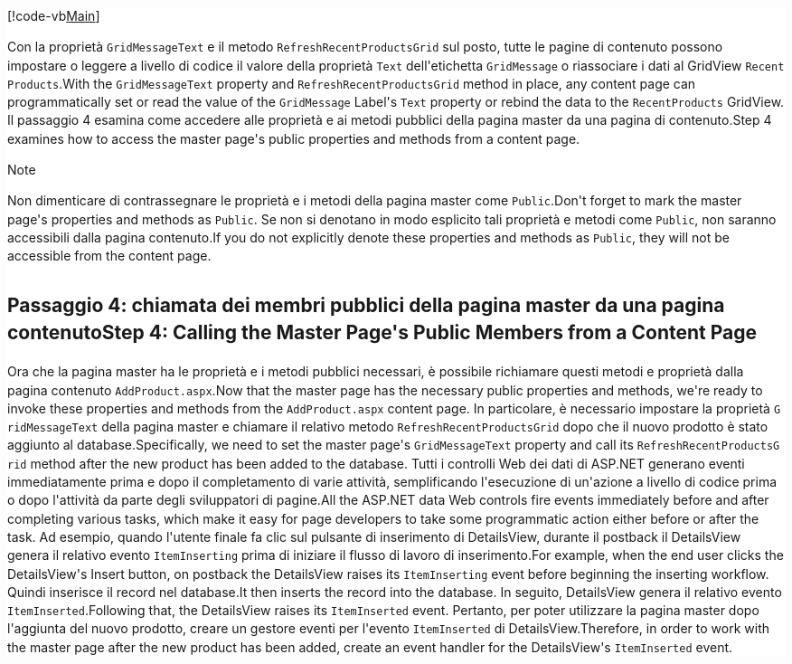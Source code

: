 [!code-vb[Main](interacting-with-the-master-page-from-the-content-page-vb/samples/sample7.vb)]

<span data-ttu-id="7c8d1-226">Con la proprietà `GridMessageText` e il metodo `RefreshRecentProductsGrid` sul posto, tutte le pagine di contenuto possono impostare o leggere a livello di codice il valore della proprietà `Text` dell'etichetta `GridMessage` o riassociare i dati al GridView `RecentProducts`.</span><span class="sxs-lookup"><span data-stu-id="7c8d1-226">With the `GridMessageText` property and `RefreshRecentProductsGrid` method in place, any content page can programmatically set or read the value of the `GridMessage` Label's `Text` property or rebind the data to the `RecentProducts` GridView.</span></span> <span data-ttu-id="7c8d1-227">Il passaggio 4 esamina come accedere alle proprietà e ai metodi pubblici della pagina master da una pagina di contenuto.</span><span class="sxs-lookup"><span data-stu-id="7c8d1-227">Step 4 examines how to access the master page's public properties and methods from a content page.</span></span>

> [!NOTE]
> <span data-ttu-id="7c8d1-228">Non dimenticare di contrassegnare le proprietà e i metodi della pagina master come `Public`.</span><span class="sxs-lookup"><span data-stu-id="7c8d1-228">Don't forget to mark the master page's properties and methods as `Public`.</span></span> <span data-ttu-id="7c8d1-229">Se non si denotano in modo esplicito tali proprietà e metodi come `Public`, non saranno accessibili dalla pagina contenuto.</span><span class="sxs-lookup"><span data-stu-id="7c8d1-229">If you do not explicitly denote these properties and methods as `Public`, they will not be accessible from the content page.</span></span>

## <a name="step-4-calling-the-master-pages-public-members-from-a-content-page"></a><span data-ttu-id="7c8d1-230">Passaggio 4: chiamata dei membri pubblici della pagina master da una pagina contenuto</span><span class="sxs-lookup"><span data-stu-id="7c8d1-230">Step 4: Calling the Master Page's Public Members from a Content Page</span></span>

<span data-ttu-id="7c8d1-231">Ora che la pagina master ha le proprietà e i metodi pubblici necessari, è possibile richiamare questi metodi e proprietà dalla pagina contenuto `AddProduct.aspx`.</span><span class="sxs-lookup"><span data-stu-id="7c8d1-231">Now that the master page has the necessary public properties and methods, we're ready to invoke these properties and methods from the `AddProduct.aspx` content page.</span></span> <span data-ttu-id="7c8d1-232">In particolare, è necessario impostare la proprietà `GridMessageText` della pagina master e chiamare il relativo metodo `RefreshRecentProductsGrid` dopo che il nuovo prodotto è stato aggiunto al database.</span><span class="sxs-lookup"><span data-stu-id="7c8d1-232">Specifically, we need to set the master page's `GridMessageText` property and call its `RefreshRecentProductsGrid` method after the new product has been added to the database.</span></span> <span data-ttu-id="7c8d1-233">Tutti i controlli Web dei dati di ASP.NET generano eventi immediatamente prima e dopo il completamento di varie attività, semplificando l'esecuzione di un'azione a livello di codice prima o dopo l'attività da parte degli sviluppatori di pagine.</span><span class="sxs-lookup"><span data-stu-id="7c8d1-233">All the ASP.NET data Web controls fire events immediately before and after completing various tasks, which make it easy for page developers to take some programmatic action either before or after the task.</span></span> <span data-ttu-id="7c8d1-234">Ad esempio, quando l'utente finale fa clic sul pulsante di inserimento di DetailsView, durante il postback il DetailsView genera il relativo evento `ItemInserting` prima di iniziare il flusso di lavoro di inserimento.</span><span class="sxs-lookup"><span data-stu-id="7c8d1-234">For example, when the end user clicks the DetailsView's Insert button, on postback the DetailsView raises its `ItemInserting` event before beginning the inserting workflow.</span></span> <span data-ttu-id="7c8d1-235">Quindi inserisce il record nel database.</span><span class="sxs-lookup"><span data-stu-id="7c8d1-235">It then inserts the record into the database.</span></span> <span data-ttu-id="7c8d1-236">In seguito, DetailsView genera il relativo evento `ItemInserted`.</span><span class="sxs-lookup"><span data-stu-id="7c8d1-236">Following that, the DetailsView raises its `ItemInserted` event.</span></span> <span data-ttu-id="7c8d1-237">Pertanto, per poter utilizzare la pagina master dopo l'aggiunta del nuovo prodotto, creare un gestore eventi per l'evento `ItemInserted` di DetailsView.</span><span class="sxs-lookup"><span data-stu-id="7c8d1-237">Therefore, in order to work with the master page after the new product has been added, create an event handler for the DetailsView's `ItemInserted` event.</span></span>

